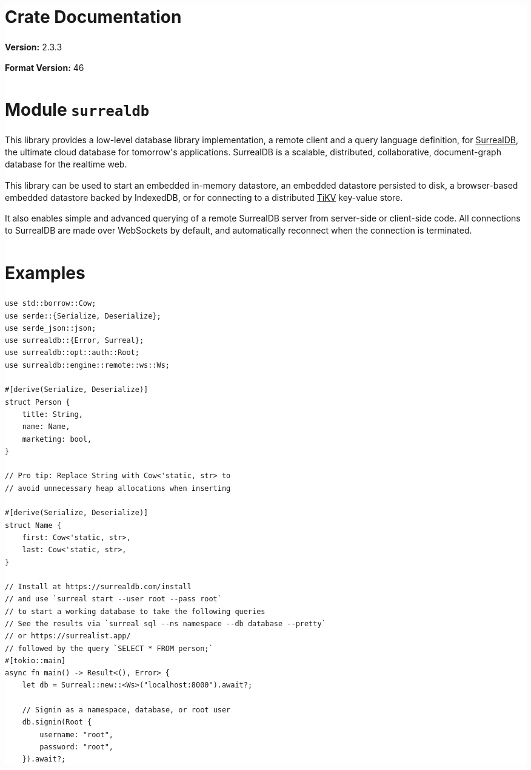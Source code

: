 # Crate Documentation

**Version:** 2.3.3

**Format Version:** 46

# Module `surrealdb`

This library provides a low-level database library implementation, a remote client
and a query language definition, for [SurrealDB](https://surrealdb.com), the ultimate cloud database for
tomorrow's applications. SurrealDB is a scalable, distributed, collaborative, document-graph
database for the realtime web.

This library can be used to start an embedded in-memory datastore, an embedded datastore
persisted to disk, a browser-based embedded datastore backed by IndexedDB, or for connecting
to a distributed [TiKV](https://tikv.org) key-value store.

It also enables simple and advanced querying of a remote SurrealDB server from
server-side or client-side code. All connections to SurrealDB are made over WebSockets by default,
and automatically reconnect when the connection is terminated.

# Examples

```no_run
use std::borrow::Cow;
use serde::{Serialize, Deserialize};
use serde_json::json;
use surrealdb::{Error, Surreal};
use surrealdb::opt::auth::Root;
use surrealdb::engine::remote::ws::Ws;

#[derive(Serialize, Deserialize)]
struct Person {
    title: String,
    name: Name,
    marketing: bool,
}

// Pro tip: Replace String with Cow<'static, str> to
// avoid unnecessary heap allocations when inserting

#[derive(Serialize, Deserialize)]
struct Name {
    first: Cow<'static, str>,
    last: Cow<'static, str>,
}

// Install at https://surrealdb.com/install
// and use `surreal start --user root --pass root`
// to start a working database to take the following queries
// See the results via `surreal sql --ns namespace --db database --pretty`
// or https://surrealist.app/
// followed by the query `SELECT * FROM person;`
#[tokio::main]
async fn main() -> Result<(), Error> {
    let db = Surreal::new::<Ws>("localhost:8000").await?;

    // Signin as a namespace, database, or root user
    db.signin(Root {
        username: "root",
        password: "root",
    }).await?;
```